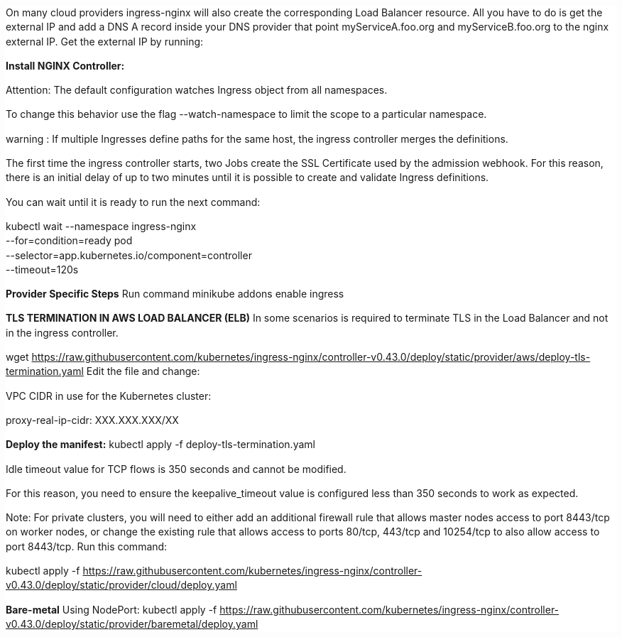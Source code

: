 On many cloud providers ingress-nginx will also create the corresponding Load Balancer resource. All you have to do is get the external IP and add a DNS A record inside your DNS provider that point myServiceA.foo.org and myServiceB.foo.org to the nginx external IP. Get the external IP by running:

**Install NGINX Controller:**

Attention: The default configuration watches Ingress object from all namespaces.

To change this behavior use the flag --watch-namespace to limit the scope to a particular namespace.

warning : If multiple Ingresses define paths for the same host, the ingress controller merges the definitions.

The first time the ingress controller starts, two Jobs create the SSL Certificate used by the admission webhook. For this reason, there is an initial delay of up to two minutes until it is possible to create and validate Ingress definitions.

You can wait until it is ready to run the next command:

kubectl wait --namespace ingress-nginx \
  --for=condition=ready pod \
  --selector=app.kubernetes.io/component=controller \
  --timeout=120s

**Provider Specific Steps**
Run command
minikube addons enable ingress

**TLS TERMINATION IN AWS LOAD BALANCER (ELB)**
In some scenarios is required to terminate TLS in the Load Balancer and not in the ingress controller.

wget https://raw.githubusercontent.com/kubernetes/ingress-nginx/controller-v0.43.0/deploy/static/provider/aws/deploy-tls-termination.yaml
Edit the file and change:

VPC CIDR in use for the Kubernetes cluster:

proxy-real-ip-cidr: XXX.XXX.XXX/XX

**Deploy the manifest:**
kubectl apply -f deploy-tls-termination.yaml

Idle timeout value for TCP flows is 350 seconds and cannot be modified.

For this reason, you need to ensure the keepalive_timeout value is configured less than 350 seconds to work as expected.

Note: For private clusters, you will need to either add an additional firewall rule that allows master nodes access to port 8443/tcp on worker nodes, or change the existing rule that allows access to ports 80/tcp, 443/tcp and 10254/tcp to also allow access to port 8443/tcp.
Run this command:

kubectl apply -f https://raw.githubusercontent.com/kubernetes/ingress-nginx/controller-v0.43.0/deploy/static/provider/cloud/deploy.yaml

**Bare-metal**
Using NodePort:
kubectl apply -f https://raw.githubusercontent.com/kubernetes/ingress-nginx/controller-v0.43.0/deploy/static/provider/baremetal/deploy.yaml
